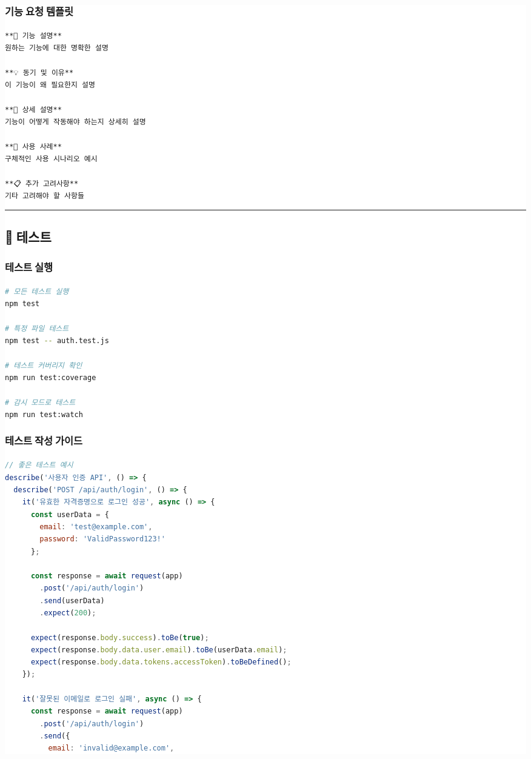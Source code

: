 ### 기능 요청 템플릿
```markdown
**🚀 기능 설명**
원하는 기능에 대한 명확한 설명

**💡 동기 및 이유**
이 기능이 왜 필요한지 설명

**📝 상세 설명**
기능이 어떻게 작동해야 하는지 상세히 설명

**🎯 사용 사례**
구체적인 사용 시나리오 예시

**📋 추가 고려사항**
기타 고려해야 할 사항들
```

---

## 🧪 테스트

### 테스트 실행
```bash
# 모든 테스트 실행
npm test

# 특정 파일 테스트
npm test -- auth.test.js

# 테스트 커버리지 확인
npm run test:coverage

# 감시 모드로 테스트
npm run test:watch
```

### 테스트 작성 가이드
```javascript
// 좋은 테스트 예시
describe('사용자 인증 API', () => {
  describe('POST /api/auth/login', () => {
    it('유효한 자격증명으로 로그인 성공', async () => {
      const userData = {
        email: 'test@example.com',
        password: 'ValidPassword123!'
      };

      const response = await request(app)
        .post('/api/auth/login')
        .send(userData)
        .expect(200);

      expect(response.body.success).toBe(true);
      expect(response.body.data.user.email).toBe(userData.email);
      expect(response.body.data.tokens.accessToken).toBeDefined();
    });

    it('잘못된 이메일로 로그인 실패', async () => {
      const response = await request(app)
        .post('/api/auth/login')
        .send({
          email: 'invalid@example.com',
```